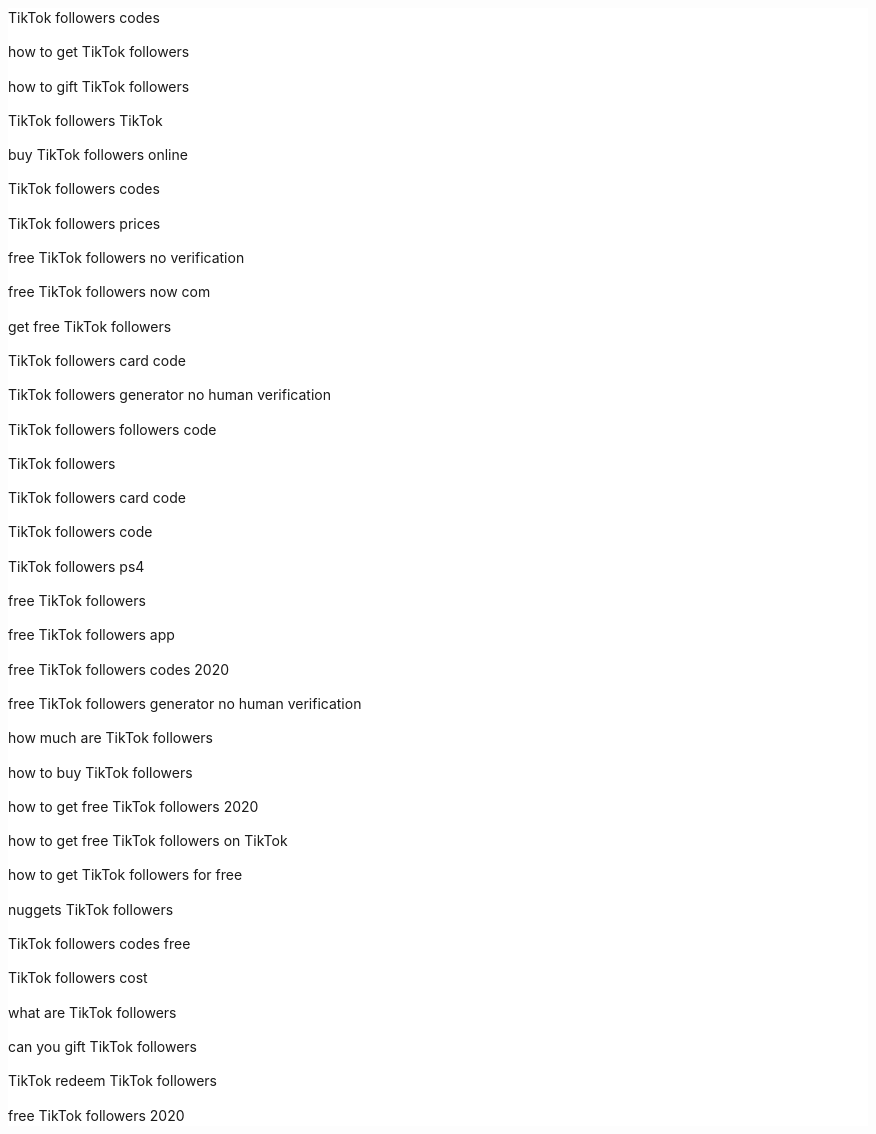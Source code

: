 TikTok followers codes

how to get TikTok followers

how to gift TikTok followers

TikTok followers TikTok

buy TikTok followers online

TikTok followers codes

TikTok followers prices

free TikTok followers no verification

free TikTok followers now com

get free TikTok followers

TikTok followers card code

TikTok followers generator no human verification

TikTok followers followers code

TikTok followers

TikTok followers card code

TikTok followers code

TikTok followers ps4

free TikTok followers

free TikTok followers app

free TikTok followers codes 2020

free TikTok followers generator no human verification

how much are TikTok followers

how to buy TikTok followers

how to get free TikTok followers 2020

how to get free TikTok followers on TikTok

how to get TikTok followers for free

nuggets TikTok followers

TikTok followers codes free

TikTok followers cost

what are TikTok followers

can you gift TikTok followers

TikTok redeem TikTok followers

free TikTok followers 2020
